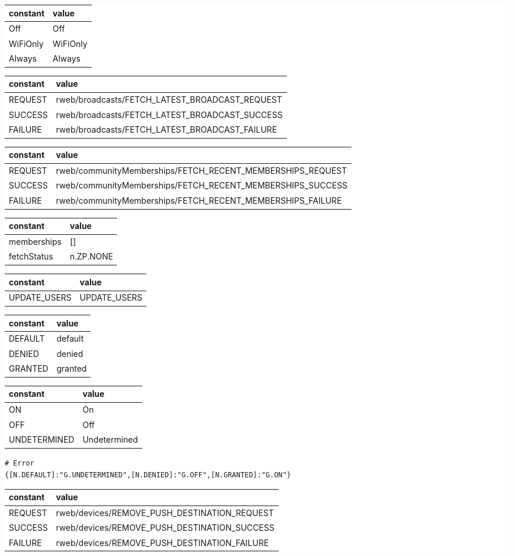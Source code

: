 | constant   | value    |
|:-----------|:---------|
| Off        | Off      |
| WiFiOnly   | WiFiOnly |
| Always     | Always   |

| constant   | value                                          |
|:-----------|:-----------------------------------------------|
| REQUEST    | rweb/broadcasts/FETCH_LATEST_BROADCAST_REQUEST |
| SUCCESS    | rweb/broadcasts/FETCH_LATEST_BROADCAST_SUCCESS |
| FAILURE    | rweb/broadcasts/FETCH_LATEST_BROADCAST_FAILURE |

| constant   | value                                                      |
|:-----------|:-----------------------------------------------------------|
| REQUEST    | rweb/communityMemberships/FETCH_RECENT_MEMBERSHIPS_REQUEST |
| SUCCESS    | rweb/communityMemberships/FETCH_RECENT_MEMBERSHIPS_SUCCESS |
| FAILURE    | rweb/communityMemberships/FETCH_RECENT_MEMBERSHIPS_FAILURE |

| constant    | value     |
|:------------|:----------|
| memberships | []        |
| fetchStatus | n.ZP.NONE |

| constant     | value        |
|:-------------|:-------------|
| UPDATE_USERS | UPDATE_USERS |

| constant   | value   |
|:-----------|:--------|
| DEFAULT    | default |
| DENIED     | denied  |
| GRANTED    | granted |

| constant     | value        |
|:-------------|:-------------|
| ON           | On           |
| OFF          | Off          |
| UNDETERMINED | Undetermined |

```internal process
# Error
{[N.DEFAULT]:"G.UNDETERMINED",[N.DENIED]:"G.OFF",[N.GRANTED]:"G.ON"}
```
| constant   | value                                        |
|:-----------|:---------------------------------------------|
| REQUEST    | rweb/devices/REMOVE_PUSH_DESTINATION_REQUEST |
| SUCCESS    | rweb/devices/REMOVE_PUSH_DESTINATION_SUCCESS |
| FAILURE    | rweb/devices/REMOVE_PUSH_DESTINATION_FAILURE |
